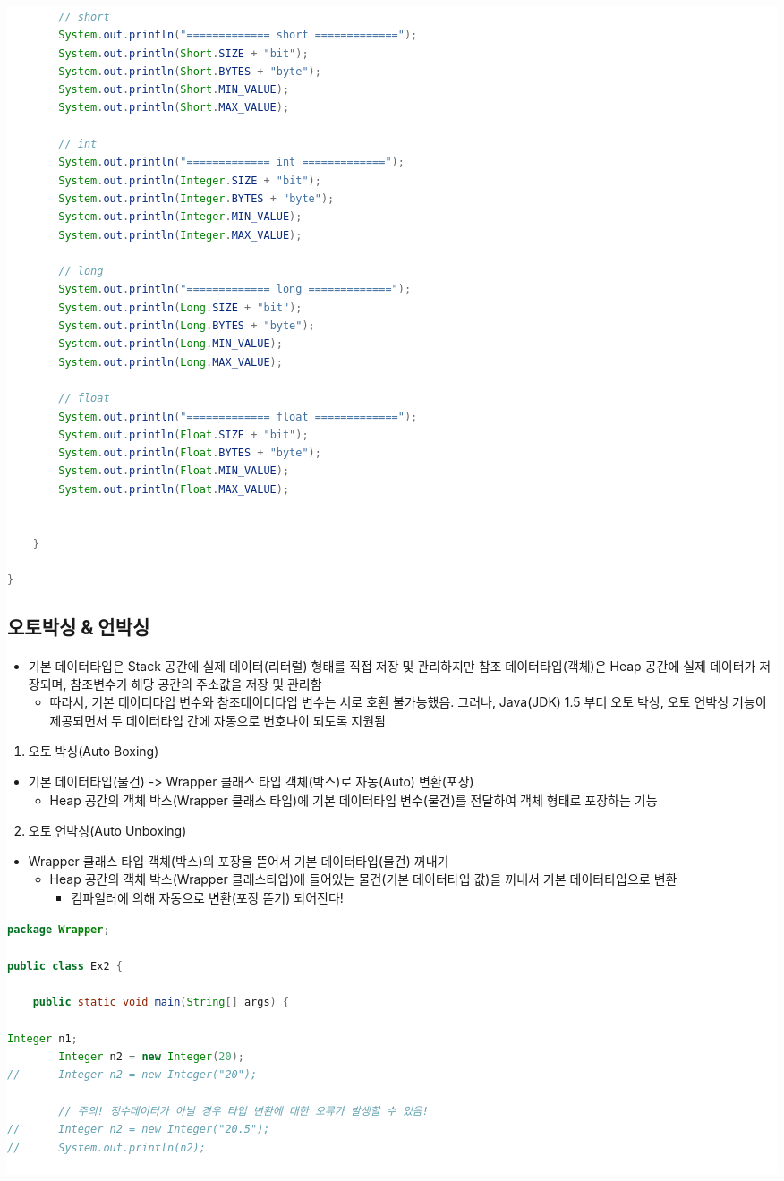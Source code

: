 ```java
		// short
		System.out.println("============= short =============");
		System.out.println(Short.SIZE + "bit");
		System.out.println(Short.BYTES + "byte");
		System.out.println(Short.MIN_VALUE);
		System.out.println(Short.MAX_VALUE);
		
		// int
		System.out.println("============= int =============");
		System.out.println(Integer.SIZE + "bit");
		System.out.println(Integer.BYTES + "byte");
		System.out.println(Integer.MIN_VALUE);
		System.out.println(Integer.MAX_VALUE);
		
		// long
		System.out.println("============= long =============");
		System.out.println(Long.SIZE + "bit");
		System.out.println(Long.BYTES + "byte");
		System.out.println(Long.MIN_VALUE);
		System.out.println(Long.MAX_VALUE);
		
		// float
		System.out.println("============= float =============");
		System.out.println(Float.SIZE + "bit");
		System.out.println(Float.BYTES + "byte");
		System.out.println(Float.MIN_VALUE);
		System.out.println(Float.MAX_VALUE);
		
		
	}

}
```

## 오토박싱 & 언박싱
- 기본 데이터타입은 Stack 공간에 실제 데이터(리터럴) 형태를 직접 저장 및 관리하지만 참조 데이터타입(객체)은 Heap 공간에 실제 데이터가 저장되며, 참조변수가 해당 공간의 주소값을 저장 및 관리함
  - 따라서, 기본 데이터타입 변수와 참조데이터타입 변수는 서로 호환 불가능했음. 그러나, Java(JDK) 1.5 부터 오토 박싱, 오토 언박싱 기능이 제공되면서 두 데이터타입 간에 자동으로 변호나이 되도록 지원됨

1. 오토 박싱(Auto Boxing)
- 기본 데이터타입(물건) -> Wrapper 클래스 타입 객체(박스)로 자동(Auto) 변환(포장)
  - Heap 공간의 객체 박스(Wrapper 클래스 타입)에 기본 데이터타입 변수(물건)를 전달하여 객체 형태로 포장하는 기능
2. 오토 언박싱(Auto Unboxing)
- Wrapper 클래스 타입 객체(박스)의 포장을 뜯어서 기본 데이터타입(물건) 꺼내기
	- Heap 공간의 객체 박스(Wrapper 클래스타입)에 들어있는 물건(기본 데이터타입 값)을 꺼내서 기본 데이터타입으로 변환
	  - 컴파일러에 의해 자동으로 변환(포장 뜯기) 되어진다! 

```java
package Wrapper;

public class Ex2 {

	public static void main(String[] args) {

Integer n1;
		Integer n2 = new Integer(20);
//		Integer n2 = new Integer("20");
		
		// 주의! 정수데이터가 아닐 경우 타입 변환에 대한 오류가 발생할 수 있음!
//		Integer n2 = new Integer("20.5");
//		System.out.println(n2);
		
```